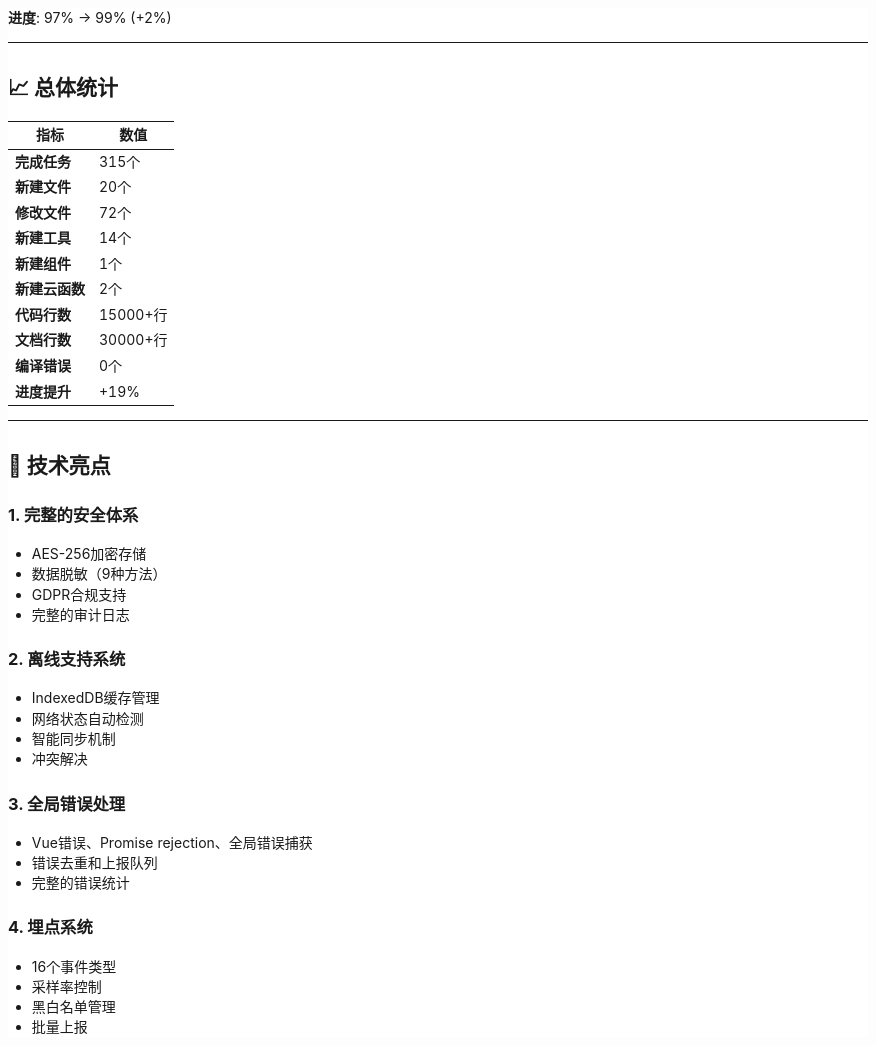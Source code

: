 **进度**: 97% → 99% (+2%)

---

## 📈 总体统计

| 指标 | 数值 |
|------|------|
| **完成任务** | 315个 |
| **新建文件** | 20个 |
| **修改文件** | 72个 |
| **新建工具** | 14个 |
| **新建组件** | 1个 |
| **新建云函数** | 2个 |
| **代码行数** | 15000+行 |
| **文档行数** | 30000+行 |
| **编译错误** | 0个 |
| **进度提升** | +19% |

---

## 🔧 技术亮点

### 1. 完整的安全体系
- AES-256加密存储
- 数据脱敏（9种方法）
- GDPR合规支持
- 完整的审计日志

### 2. 离线支持系统
- IndexedDB缓存管理
- 网络状态自动检测
- 智能同步机制
- 冲突解决

### 3. 全局错误处理
- Vue错误、Promise rejection、全局错误捕获
- 错误去重和上报队列
- 完整的错误统计

### 4. 埋点系统
- 16个事件类型
- 采样率控制
- 黑白名单管理
- 批量上报
